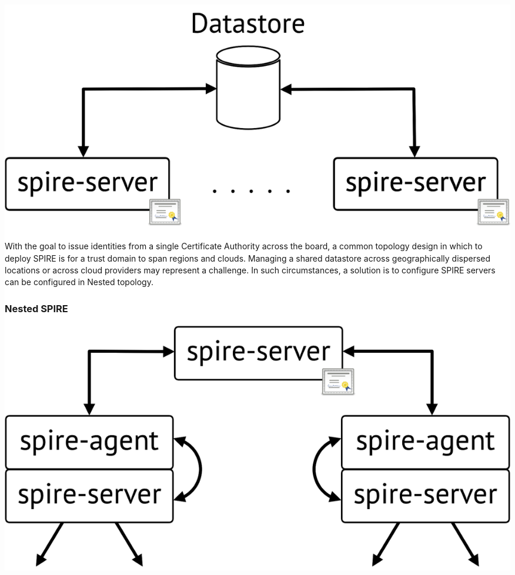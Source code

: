 ![](docs/image1.png)

With the goal to issue identities from a single Certificate Authority across the
board, a common topology design in which to deploy SPIRE is for a trust domain
to span regions and clouds. Managing a shared datastore across geographically
dispersed locations or across cloud providers may represent a challenge. In such
circumstances, a solution is to configure SPIRE servers can be configured in
Nested topology.

### Nested SPIRE

![](docs/image2.png)
